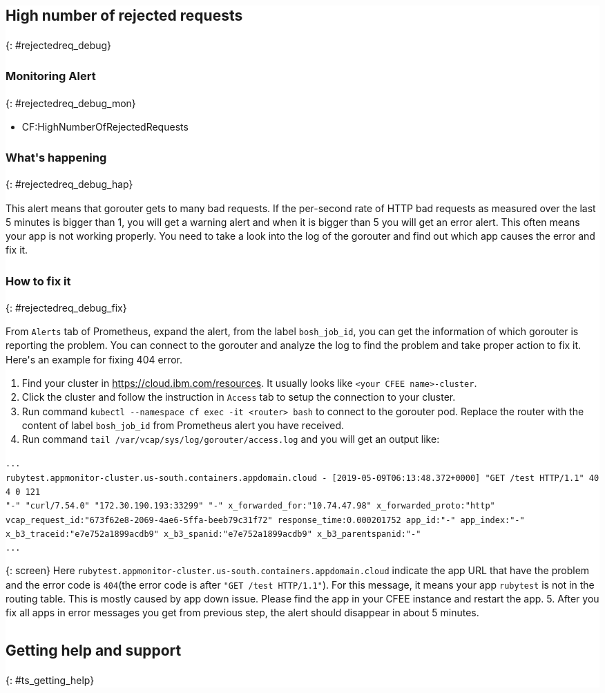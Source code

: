 
## High number of rejected requests
{: #rejectedreq_debug}
### Monitoring Alert
{: #rejectedreq_debug_mon}
- CF:HighNumberOfRejectedRequests

### What's happening
{: #rejectedreq_debug_hap}

This alert means that gorouter gets to many bad requests. If the per-second rate of HTTP bad requests as measured over the last 5 minutes is bigger than 1, you will get a warning alert and when it is bigger than 5 you will get an error alert. This often means your app is not working  properly. You need to take a look into the log of the gorouter and find out which app causes the error and fix it.

### How to fix it
{: #rejectedreq_debug_fix}

From `Alerts` tab of Prometheus, expand the alert, from the label `bosh_job_id`, you can get the information of which gorouter is reporting the problem. You can connect to the gorouter and analyze the log to find the problem and take proper action to fix it. Here's an example for fixing 404 error.

1. Find your cluster in https://cloud.ibm.com/resources. It usually looks like `<your CFEE name>-cluster`.
2. Click the cluster and follow the instruction in `Access` tab to setup the connection to your cluster.
3. Run command `kubectl --namespace cf exec -it <router> bash` to connect to the gorouter pod. Replace the router with the content of label `bosh_job_id` from Prometheus alert you have received.
4. Run command `tail /var/vcap/sys/log/gorouter/access.log` and you will get an output like:
  ```
  ...
  rubytest.appmonitor-cluster.us-south.containers.appdomain.cloud - [2019-05-09T06:13:48.372+0000] "GET /test HTTP/1.1" 404 0 121
  "-" "curl/7.54.0" "172.30.190.193:33299" "-" x_forwarded_for:"10.74.47.98" x_forwarded_proto:"http"
  vcap_request_id:"673f62e8-2069-4ae6-5ffa-beeb79c31f72" response_time:0.000201752 app_id:"-" app_index:"-"
  x_b3_traceid:"e7e752a1899acdb9" x_b3_spanid:"e7e752a1899acdb9" x_b3_parentspanid:"-"
  ...
  ```
  {: screen}
Here  `rubytest.appmonitor-cluster.us-south.containers.appdomain.cloud` indicate the app URL that have the problem and the error code is `404`(the error code is after `"GET /test HTTP/1.1"`). For this message, it means  your app `rubytest` is not in the routing table. This is mostly caused by app down issue. Please find the app in your CFEE instance and restart the app.
5. After you fix all apps in error messages you get from previous step, the alert should disappear in about 5 minutes.

## Getting help and support
{: #ts_getting_help}
